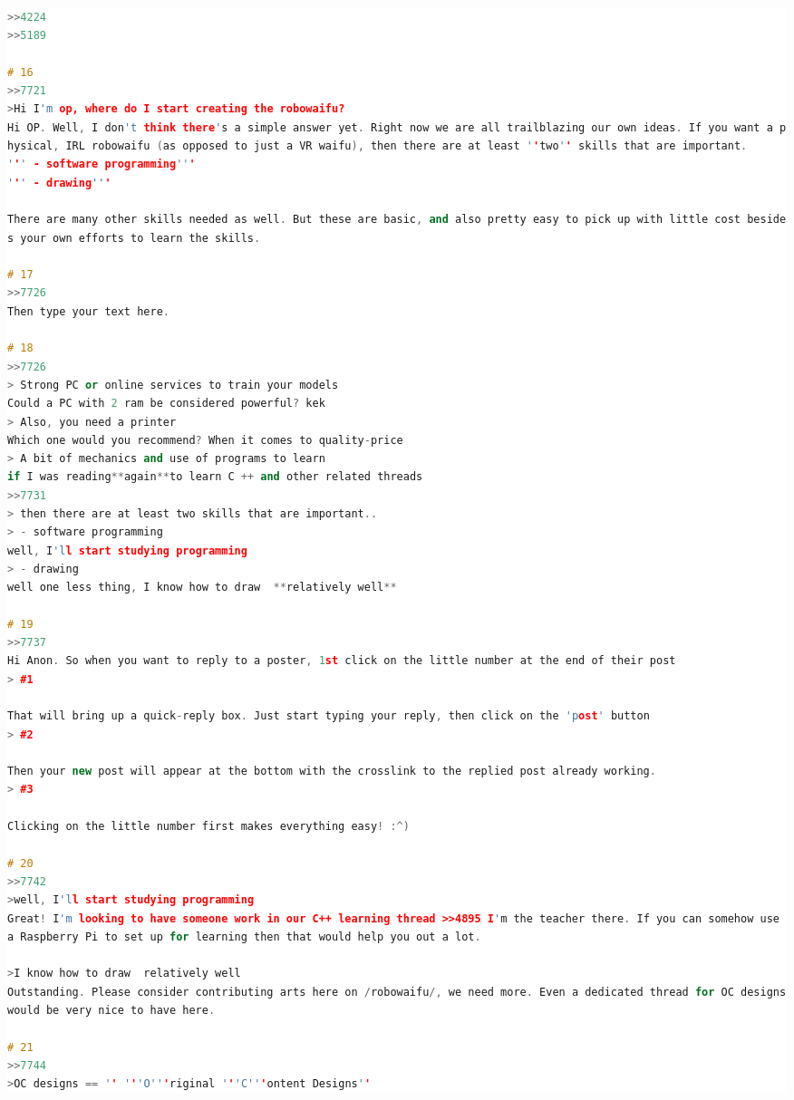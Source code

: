 ```cpp
>>4224
>>5189

# 16
>>7721
>Hi I'm op, where do I start creating the robowaifu? 
Hi OP. Well, I don't think there's a simple answer yet. Right now we are all trailblazing our own ideas. If you want a physical, IRL robowaifu (as opposed to just a VR waifu), then there are at least ''two'' skills that are important.
''' - software programming'''
''' - drawing'''

There are many other skills needed as well. But these are basic, and also pretty easy to pick up with little cost besides your own efforts to learn the skills.

# 17
>>7726
Then type your text here.

# 18
>>7726
> Strong PC or online services to train your models
Could a PC with 2 ram be considered powerful? kek
> Also, you need a printer
Which one would you recommend? When it comes to quality-price
> A bit of mechanics and use of programs to learn
if I was reading**again**to learn C ++ and other related threads
>>7731
> then there are at least two skills that are important..
> - software programming
well, I'll start studying programming
> - drawing
well one less thing, I know how to draw  **relatively well**

# 19
>>7737
Hi Anon. So when you want to reply to a poster, 1st click on the little number at the end of their post
> #1

That will bring up a quick-reply box. Just start typing your reply, then click on the 'post' button
> #2

Then your new post will appear at the bottom with the crosslink to the replied post already working.
> #3

Clicking on the little number first makes everything easy! :^)

# 20
>>7742
>well, I'll start studying programming
Great! I'm looking to have someone work in our C++ learning thread >>4895 I'm the teacher there. If you can somehow use a Raspberry Pi to set up for learning then that would help you out a lot.

>I know how to draw  relatively well
Outstanding. Please consider contributing arts here on /robowaifu/, we need more. Even a dedicated thread for OC designs would be very nice to have here.

# 21
>>7744
>OC designs == '' '''O'''riginal '''C'''ontent Designs''

```
